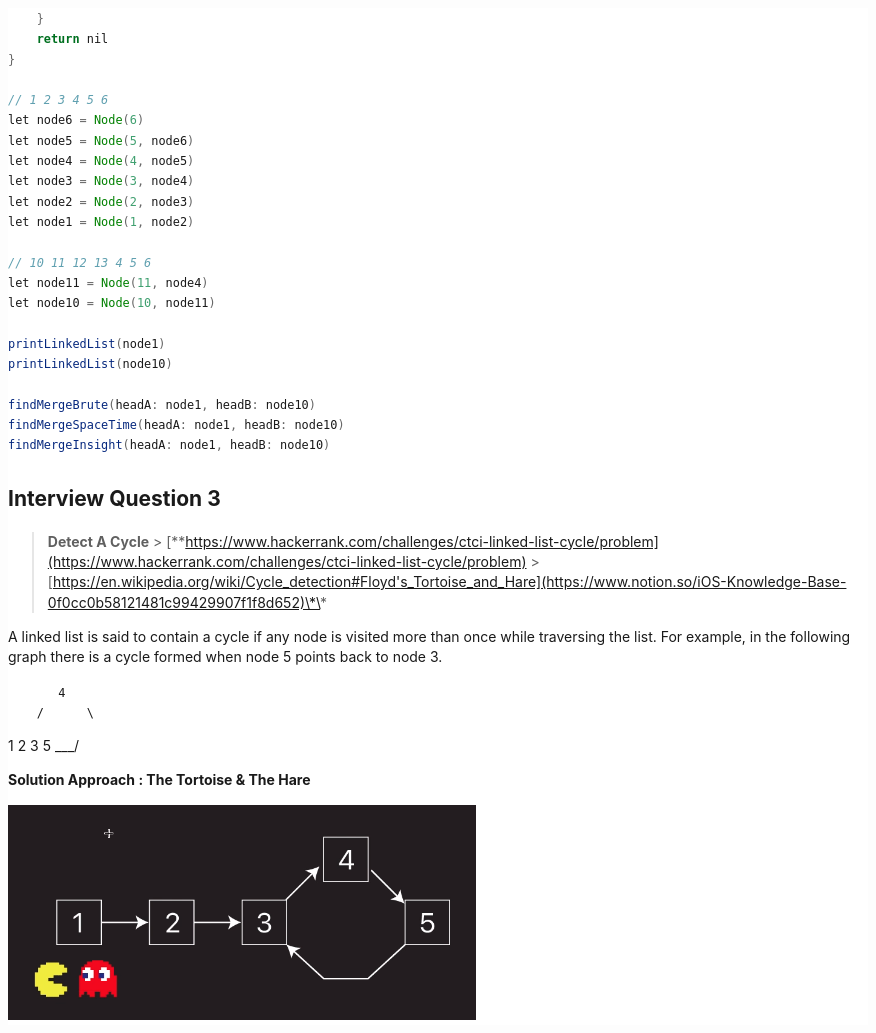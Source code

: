 ```java
    }
    return nil
}

// 1 2 3 4 5 6
let node6 = Node(6)
let node5 = Node(5, node6)
let node4 = Node(4, node5)
let node3 = Node(3, node4)
let node2 = Node(2, node3)
let node1 = Node(1, node2)

// 10 11 12 13 4 5 6
let node11 = Node(11, node4)
let node10 = Node(10, node11)

printLinkedList(node1)
printLinkedList(node10)

findMergeBrute(headA: node1, headB: node10)
findMergeSpaceTime(headA: node1, headB: node10)
findMergeInsight(headA: node1, headB: node10)
```

## Interview Question 3

> **Detect A Cycle** > [\*\*https://www.hackerrank.com/challenges/ctci-linked-list-cycle/problem](https://www.hackerrank.com/challenges/ctci-linked-list-cycle/problem) > [https://en.wikipedia.org/wiki/Cycle_detection#Floyd's_Tortoise_and_Hare](https://www.notion.so/iOS-Knowledge-Base-0f0cc0b58121481c99429907f1f8d652)\*\*

A linked list is said to contain a cycle if any node is visited more than once while traversing the list. For example, in the following graph there is a cycle formed when node 5 points back to node 3.

           4
        /      \

1 2 3 5
\_\_\_/

>

**Solution Approach : The Tortoise & The Hare**

![Untitled](images/dsa-jr/Untitled%2019.png)
